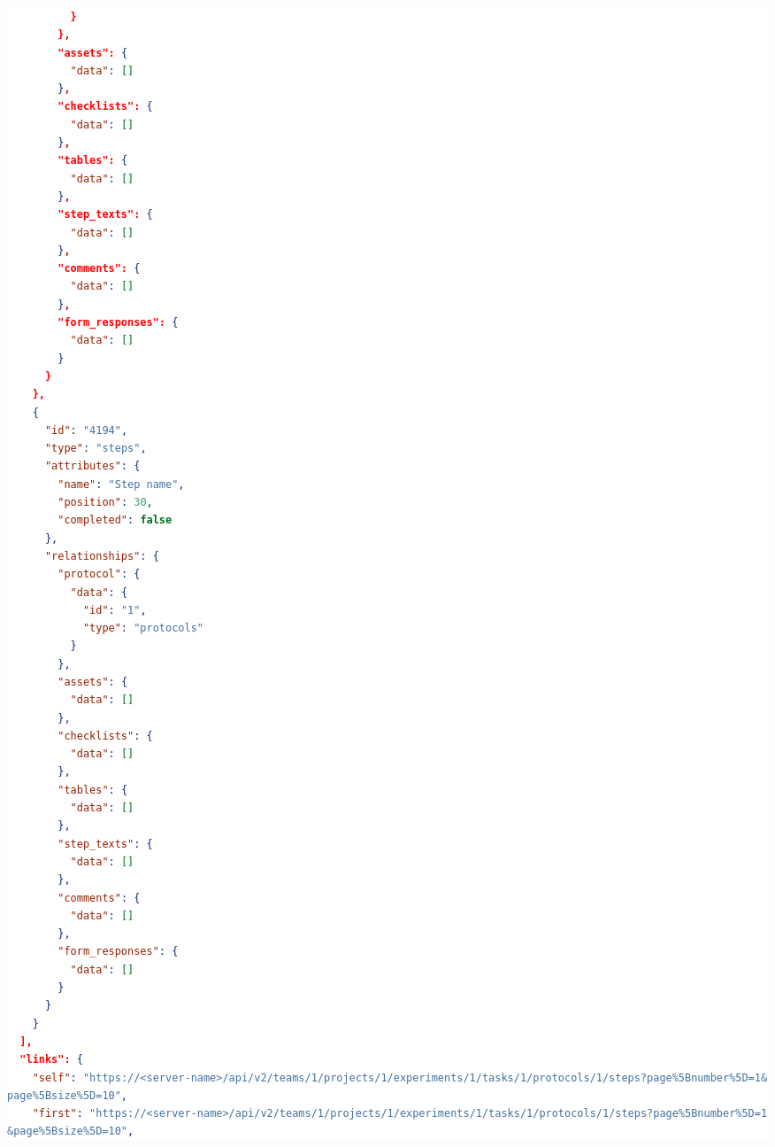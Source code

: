 ```json
          }
        },
        "assets": {
          "data": []
        },
        "checklists": {
          "data": []
        },
        "tables": {
          "data": []
        },
        "step_texts": {
          "data": []
        },
        "comments": {
          "data": []
        },
        "form_responses": {
          "data": []
        }
      }
    },
    {
      "id": "4194",
      "type": "steps",
      "attributes": {
        "name": "Step name",
        "position": 30,
        "completed": false
      },
      "relationships": {
        "protocol": {
          "data": {
            "id": "1",
            "type": "protocols"
          }
        },
        "assets": {
          "data": []
        },
        "checklists": {
          "data": []
        },
        "tables": {
          "data": []
        },
        "step_texts": {
          "data": []
        },
        "comments": {
          "data": []
        },
        "form_responses": {
          "data": []
        }
      }
    }
  ],
  "links": {
    "self": "https://<server-name>/api/v2/teams/1/projects/1/experiments/1/tasks/1/protocols/1/steps?page%5Bnumber%5D=1&page%5Bsize%5D=10",
    "first": "https://<server-name>/api/v2/teams/1/projects/1/experiments/1/tasks/1/protocols/1/steps?page%5Bnumber%5D=1&page%5Bsize%5D=10",
```